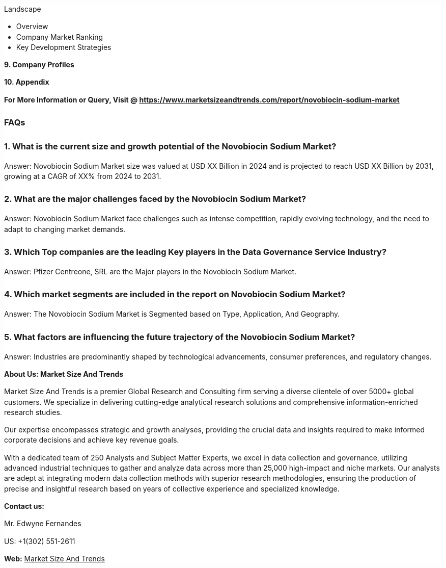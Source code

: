 Landscape</span></strong></p></div><div class="" data-test-id=""><ul><li><span class="">Overview</span></li><li><span class="">Company Market Ranking</span></li><li><span class="">Key Development Strategies</span></li></ul></div><div class="" data-test-id=""><p><strong><span class="">9. Company Profiles</span></strong></p></div><div class="" data-test-id=""><p><strong><span class="">10. Appendix</span></strong></p></div><div class="" data-test-id=""><p><strong><span class="">For More Information or Query, Visit @ <a href="https://www.marketsizeandtrends.com/report/novobiocin-sodium-market" target="_blank">https://www.marketsizeandtrends.com/report/novobiocin-sodium-market</a></span></strong></p></div><div class="" data-test-id=""><div class="article-main__content" data-test-id="publishing-text-block"><h3><strong><span class="">FAQs</span></strong></h3></div><div class="article-main__content" data-test-id="publishing-text-block"><h3><span class="">1. What is the current size and growth potential of the Novobiocin Sodium Market?</span></h3></div><div class="article-main__content" data-test-id="publishing-text-block"><p><span class="font-[700]">Answer</span><span class="">: Novobiocin Sodium Market size was valued at USD XX Billion in 2024 and is projected to reach USD XX Billion by 2031, growing at a CAGR of XX% from 2024 to 2031.</span></p></div><div class="article-main__content" data-test-id="publishing-text-block"><h3><span class="">2. What are the major challenges faced by the Novobiocin Sodium Market?</span></h3></div><div class="article-main__content" data-test-id="publishing-text-block"><p><span class="font-[700]">Answer</span><span class="">: Novobiocin Sodium Market face challenges such as intense competition, rapidly evolving technology, and the need to adapt to changing market demands.</span></p></div><div class="article-main__content" data-test-id="publishing-text-block"><h3><span class="">3. Which Top companies are the leading Key players in the Data Governance Service Industry?</span></h3></div><div class="article-main__content" data-test-id="publishing-text-block"><p><span class="font-[700]">Answer</span><span class="">: Pfizer Centreone, SRL are the Major players in the Novobiocin Sodium Market.</span></p></div><div class="article-main__content" data-test-id="publishing-text-block"><h3><span class="">4. Which market segments are included in the report on Novobiocin Sodium Market?</span></h3></div><div class="article-main__content" data-test-id="publishing-text-block"><p><span class="font-[700]">Answer</span><span class="">: The Novobiocin Sodium Market is Segmented based on Type, Application, And Geography.</span></p></div><div class="article-main__content" data-test-id="publishing-text-block"><h3><span class="">5. What factors are influencing the future trajectory of the Novobiocin Sodium Market?</span></h3></div><div class="article-main__content" data-test-id="publishing-text-block"><p><span class="font-[700]">Answer:</span><span class="">&nbsp;Industries are predominantly shaped by technological advancements, consumer preferences, and regulatory changes.</span></p></div><p><strong><span class="">About Us: Market Size And Trends</span></strong></p></div><div class="" data-test-id=""><p><span class="">Market Size And Trends is a premier Global Research and Consulting firm serving a diverse clientele of over 5000+ global customers. We specialize in delivering cutting-edge analytical research solutions and comprehensive information-enriched research studies.</span></p></div><div class="" data-test-id=""><p><span class="">Our expertise encompasses strategic and growth analyses, providing the crucial data and insights required to make informed corporate decisions and achieve key revenue goals.</span></p></div><div class="" data-test-id=""><p><span class="">With a dedicated team of 250 Analysts and Subject Matter Experts, we excel in data collection and governance, utilizing advanced industrial techniques to gather and analyze data across more than 25,000 high-impact and niche markets. Our analysts are adept at integrating modern data collection methods with superior research methodologies, ensuring the production of precise and insightful research based on years of collective experience and specialized knowledge.</span></p></div><div class="" data-test-id=""><p><strong><span class="">Contact us:</span></strong></p></div><div class="" data-test-id=""><p><span class="">Mr. Edwyne Fernandes</span></p></div><div class="" data-test-id=""><p><span class="">US: +1(302) 551-2611<br /></span></p><p><span class=""><strong>Web:</strong> <a href="https://www.marketsizeandtrends.com/" target="_blank">Market Size And Trends</a></span></p></div>
